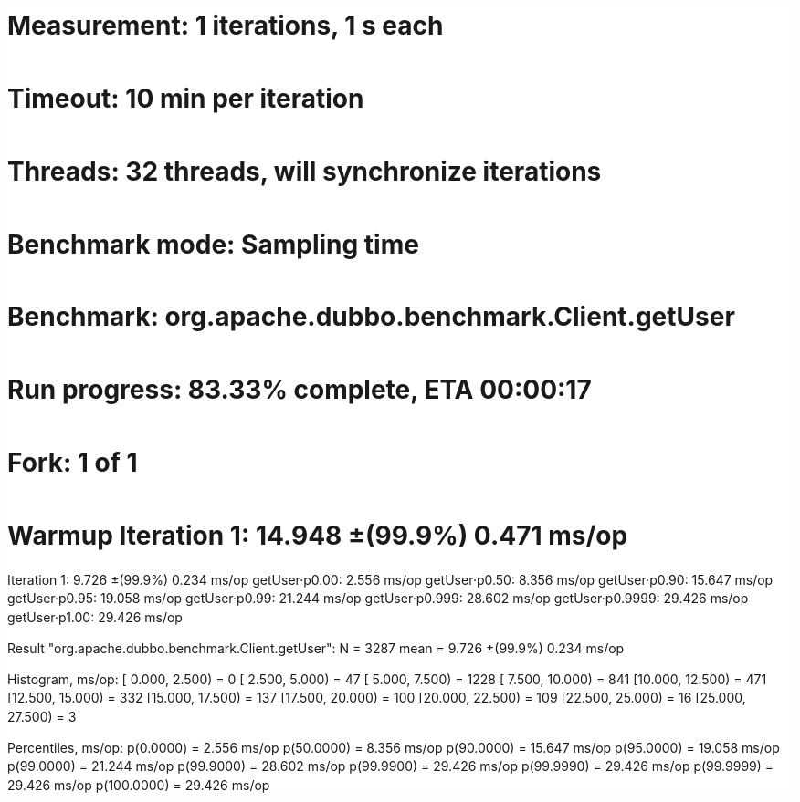 # Measurement: 1 iterations, 1 s each
# Timeout: 10 min per iteration
# Threads: 32 threads, will synchronize iterations
# Benchmark mode: Sampling time
# Benchmark: org.apache.dubbo.benchmark.Client.getUser

# Run progress: 83.33% complete, ETA 00:00:17
# Fork: 1 of 1
# Warmup Iteration   1: 14.948 ±(99.9%) 0.471 ms/op
Iteration   1: 9.726 ±(99.9%) 0.234 ms/op
                 getUser·p0.00:   2.556 ms/op
                 getUser·p0.50:   8.356 ms/op
                 getUser·p0.90:   15.647 ms/op
                 getUser·p0.95:   19.058 ms/op
                 getUser·p0.99:   21.244 ms/op
                 getUser·p0.999:  28.602 ms/op
                 getUser·p0.9999: 29.426 ms/op
                 getUser·p1.00:   29.426 ms/op



Result "org.apache.dubbo.benchmark.Client.getUser":
  N = 3287
  mean =      9.726 ±(99.9%) 0.234 ms/op

  Histogram, ms/op:
    [ 0.000,  2.500) = 0 
    [ 2.500,  5.000) = 47 
    [ 5.000,  7.500) = 1228 
    [ 7.500, 10.000) = 841 
    [10.000, 12.500) = 471 
    [12.500, 15.000) = 332 
    [15.000, 17.500) = 137 
    [17.500, 20.000) = 100 
    [20.000, 22.500) = 109 
    [22.500, 25.000) = 16 
    [25.000, 27.500) = 3 

  Percentiles, ms/op:
      p(0.0000) =      2.556 ms/op
     p(50.0000) =      8.356 ms/op
     p(90.0000) =     15.647 ms/op
     p(95.0000) =     19.058 ms/op
     p(99.0000) =     21.244 ms/op
     p(99.9000) =     28.602 ms/op
     p(99.9900) =     29.426 ms/op
     p(99.9990) =     29.426 ms/op
     p(99.9999) =     29.426 ms/op
    p(100.0000) =     29.426 ms/op

